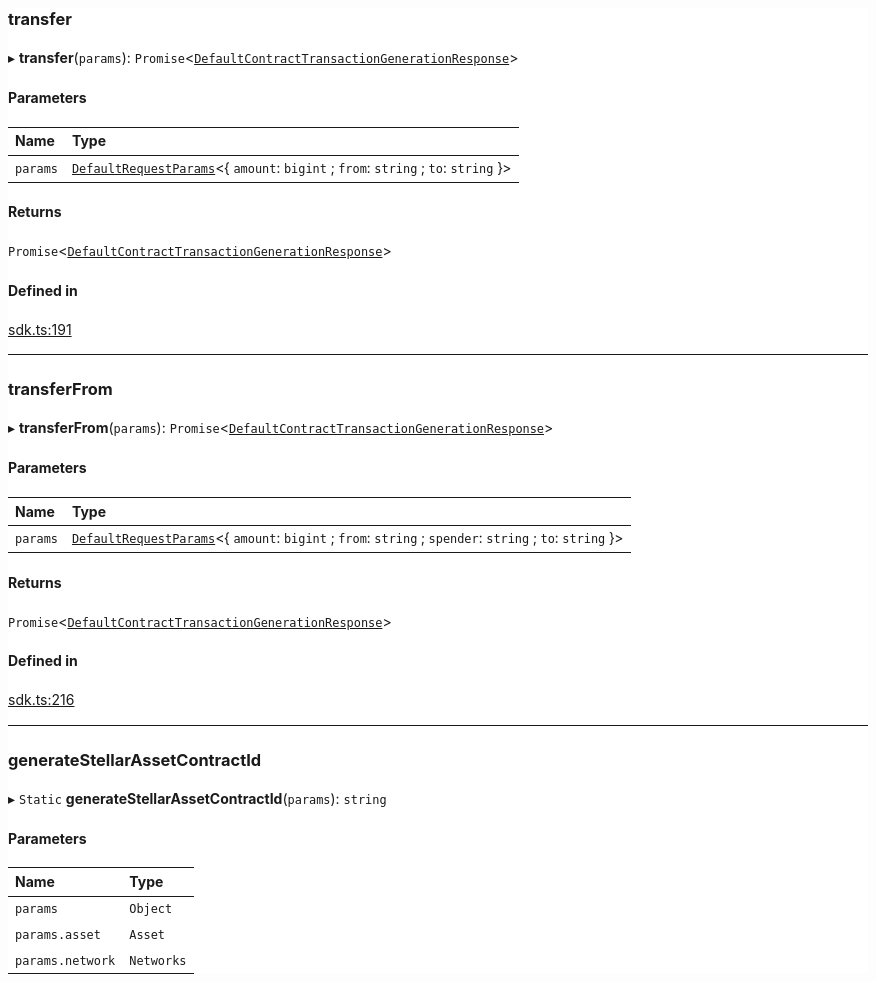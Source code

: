 ### transfer

▸ **transfer**(`params`): `Promise`<[`DefaultContractTransactionGenerationResponse`](../interfaces/DefaultContractTransactionGenerationResponse.md)\>

#### Parameters

| Name | Type |
| :------ | :------ |
| `params` | [`DefaultRequestParams`](../modules.md#defaultrequestparams)<{ `amount`: `bigint` ; `from`: `string` ; `to`: `string`  }\> |

#### Returns

`Promise`<[`DefaultContractTransactionGenerationResponse`](../interfaces/DefaultContractTransactionGenerationResponse.md)\>

#### Defined in

[sdk.ts:191](https://github.com/Creit-Tech/Soroban-Assets-SDK/blob/b2aa3b4/src/sdk.ts#L191)

___

### transferFrom

▸ **transferFrom**(`params`): `Promise`<[`DefaultContractTransactionGenerationResponse`](../interfaces/DefaultContractTransactionGenerationResponse.md)\>

#### Parameters

| Name | Type |
| :------ | :------ |
| `params` | [`DefaultRequestParams`](../modules.md#defaultrequestparams)<{ `amount`: `bigint` ; `from`: `string` ; `spender`: `string` ; `to`: `string`  }\> |

#### Returns

`Promise`<[`DefaultContractTransactionGenerationResponse`](../interfaces/DefaultContractTransactionGenerationResponse.md)\>

#### Defined in

[sdk.ts:216](https://github.com/Creit-Tech/Soroban-Assets-SDK/blob/b2aa3b4/src/sdk.ts#L216)

___

### generateStellarAssetContractId

▸ `Static` **generateStellarAssetContractId**(`params`): `string`

#### Parameters

| Name | Type |
| :------ | :------ |
| `params` | `Object` |
| `params.asset` | `Asset` |
| `params.network` | `Networks` |
